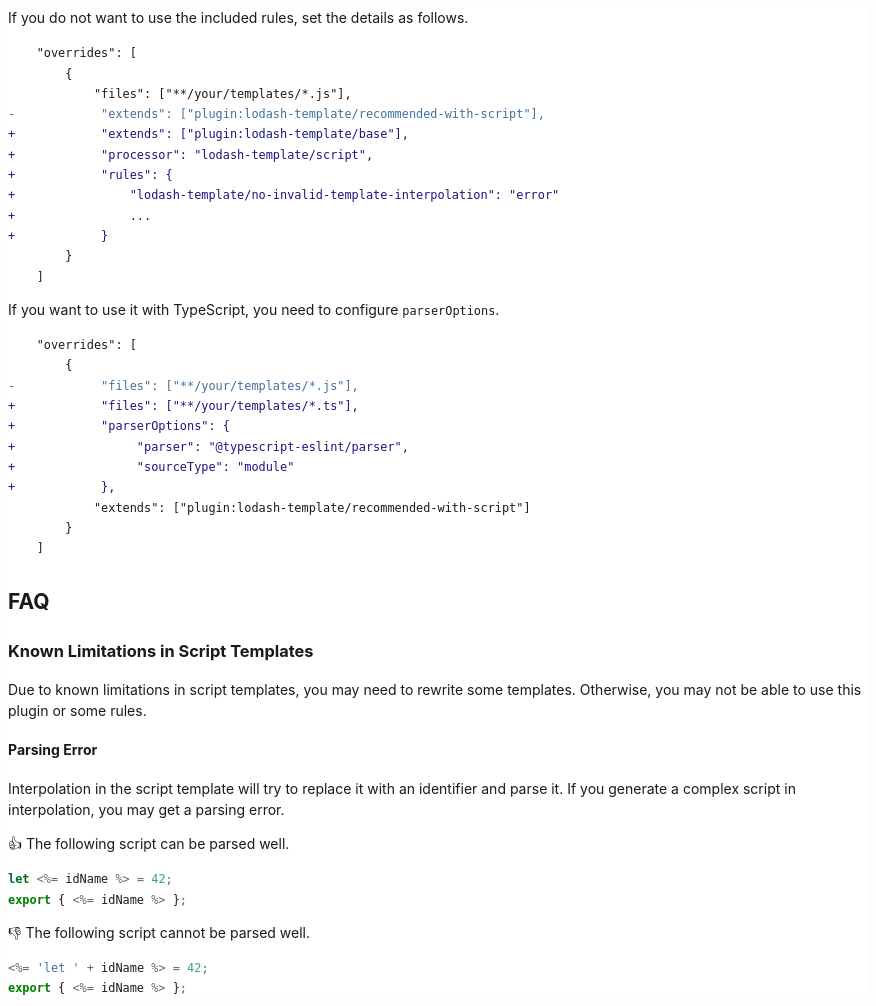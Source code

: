 If you do not want to use the included rules, set the details as follows.

```diff
    "overrides": [
        {
            "files": ["**/your/templates/*.js"],
-            "extends": ["plugin:lodash-template/recommended-with-script"],
+            "extends": ["plugin:lodash-template/base"],
+            "processor": "lodash-template/script",
+            "rules": {
+                "lodash-template/no-invalid-template-interpolation": "error"
+                ...
+            }
        }
    ]
```

If you want to use it with TypeScript, you need to configure `parserOptions`.

```diff
    "overrides": [
        {
-            "files": ["**/your/templates/*.js"],
+            "files": ["**/your/templates/*.ts"],
+            "parserOptions": {
+                 "parser": "@typescript-eslint/parser",
+                 "sourceType": "module"
+            },
            "extends": ["plugin:lodash-template/recommended-with-script"]
        }
    ]
```

## FAQ

### Known Limitations in Script Templates

Due to known limitations in script templates, you may need to rewrite some templates. Otherwise, you may not be able to use this plugin or some rules.

#### Parsing Error

Interpolation in the script template will try to replace it with an identifier and parse it.
If you generate a complex script in interpolation, you may get a parsing error.

:+1: The following script can be parsed well.

```js
let <%= idName %> = 42;
export { <%= idName %> };
```

:-1: The following script cannot be parsed well.

```js
<%= 'let ' + idName %> = 42;
export { <%= idName %> };
```


[`indent`]: https://eslint.org/docs/rules/indent
[`lodash-template/scriptlet-indent`]: ./docs/rules/scriptlet-indent.md
[`lodash-template/html-indent`]: ./docs/rules/html-indent.md
[`@stylistic/indent`]: https://eslint.style/rules/default/indent
[`strict`]: https://eslint.org/docs/rules/strict
[`no-empty`]: https://eslint.org/docs/rules/no-empty
[`max-statements-per-line`]: https://eslint.org/docs/rules/max-statements-per-line
[`@stylistic/max-statements-per-line`]: https://eslint.style/rules/default/max-statements-per-line
[`padded-blocks`]: https://eslint.org/docs/rules/padded-blocks
[`@stylistic/padded-blocks`]: https://eslint.style/rules/default/padded-blocks
[`no-implicit-globals`]: https://eslint.org/docs/rules/no-implicit-globals
[`no-multi-spaces`]: https://eslint.org/docs/rules/no-multi-spaces
[`@stylistic/no-multi-spaces`]: https://eslint.style/rules/default/no-multi-spaces
[`lodash-template/no-multi-spaces-in-scriptlet`]: ./docs/rules/no-multi-spaces-in-scriptlet.md
[`lodash-template/no-multi-spaces-in-html-tag`]: ./docs/rules/no-multi-spaces-in-html-tag.md
[`no-unused-expressions`]: https://eslint.org/docs/rules/no-unused-expressions
[`quotes`]: https://eslint.org/docs/rules/quotes
[`@stylistic/quotes`]: https://eslint.style/rules/default/quotes
[`no-irregular-whitespace`]: https://eslint.org/docs/rules/no-irregular-whitespace
[`lodash-template/no-irregular-whitespace`]: ./docs/rules/no-irregular-whitespace.md
[license]: ./LICENSE
[npm license]: https://img.shields.io/npm/l/eslint-plugin-lodash-template.svg
[npm version]: https://img.shields.io/npm/v/eslint-plugin-lodash-template.svg
[npm downloads]: https://img.shields.io/npm/dw/eslint-plugin-lodash-template.svg
[Build Status]: https://github.com/ota-meshi/eslint-plugin-lodash-template/workflows/CI/badge.svg?branch=master
[Coverage Status]: https://coveralls.io/repos/github/ota-meshi/eslint-plugin-lodash-template/badge.svg?branch=master
[Greenkeeper badge]: https://badges.greenkeeper.io/ota-meshi/eslint-plugin-lodash-template.svg